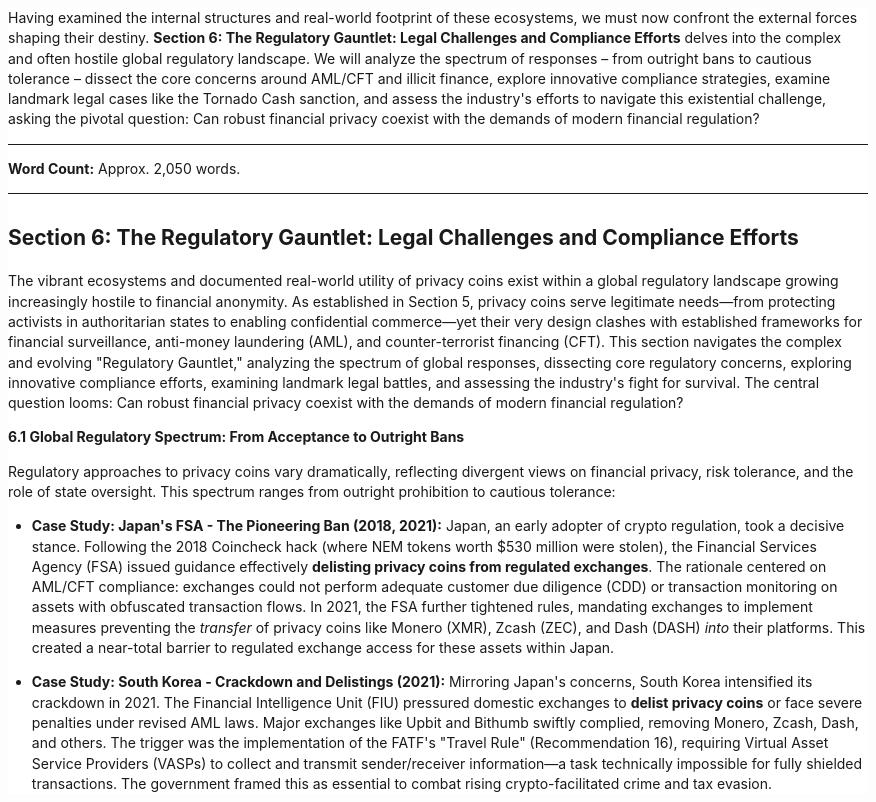 Having examined the internal structures and real-world footprint of these ecosystems, we must now confront the external forces shaping their destiny. **Section 6: The Regulatory Gauntlet: Legal Challenges and Compliance Efforts** delves into the complex and often hostile global regulatory landscape. We will analyze the spectrum of responses – from outright bans to cautious tolerance – dissect the core concerns around AML/CFT and illicit finance, explore innovative compliance strategies, examine landmark legal cases like the Tornado Cash sanction, and assess the industry's efforts to navigate this existential challenge, asking the pivotal question: Can robust financial privacy coexist with the demands of modern financial regulation?

---

**Word Count:** Approx. 2,050 words.



---





## Section 6: The Regulatory Gauntlet: Legal Challenges and Compliance Efforts

The vibrant ecosystems and documented real-world utility of privacy coins exist within a global regulatory landscape growing increasingly hostile to financial anonymity. As established in Section 5, privacy coins serve legitimate needs—from protecting activists in authoritarian states to enabling confidential commerce—yet their very design clashes with established frameworks for financial surveillance, anti-money laundering (AML), and counter-terrorist financing (CFT). This section navigates the complex and evolving "Regulatory Gauntlet," analyzing the spectrum of global responses, dissecting core regulatory concerns, exploring innovative compliance efforts, examining landmark legal battles, and assessing the industry's fight for survival. The central question looms: Can robust financial privacy coexist with the demands of modern financial regulation?

**6.1 Global Regulatory Spectrum: From Acceptance to Outright Bans**

Regulatory approaches to privacy coins vary dramatically, reflecting divergent views on financial privacy, risk tolerance, and the role of state oversight. This spectrum ranges from outright prohibition to cautious tolerance:

*   **Case Study: Japan's FSA - The Pioneering Ban (2018, 2021):** Japan, an early adopter of crypto regulation, took a decisive stance. Following the 2018 Coincheck hack (where NEM tokens worth $530 million were stolen), the Financial Services Agency (FSA) issued guidance effectively **delisting privacy coins from regulated exchanges**. The rationale centered on AML/CFT compliance: exchanges could not perform adequate customer due diligence (CDD) or transaction monitoring on assets with obfuscated transaction flows. In 2021, the FSA further tightened rules, mandating exchanges to implement measures preventing the *transfer* of privacy coins like Monero (XMR), Zcash (ZEC), and Dash (DASH) *into* their platforms. This created a near-total barrier to regulated exchange access for these assets within Japan.

*   **Case Study: South Korea - Crackdown and Delistings (2021):** Mirroring Japan's concerns, South Korea intensified its crackdown in 2021. The Financial Intelligence Unit (FIU) pressured domestic exchanges to **delist privacy coins** or face severe penalties under revised AML laws. Major exchanges like Upbit and Bithumb swiftly complied, removing Monero, Zcash, Dash, and others. The trigger was the implementation of the FATF's "Travel Rule" (Recommendation 16), requiring Virtual Asset Service Providers (VASPs) to collect and transmit sender/receiver information—a task technically impossible for fully shielded transactions. The government framed this as essential to combat rising crypto-facilitated crime and tax evasion.
